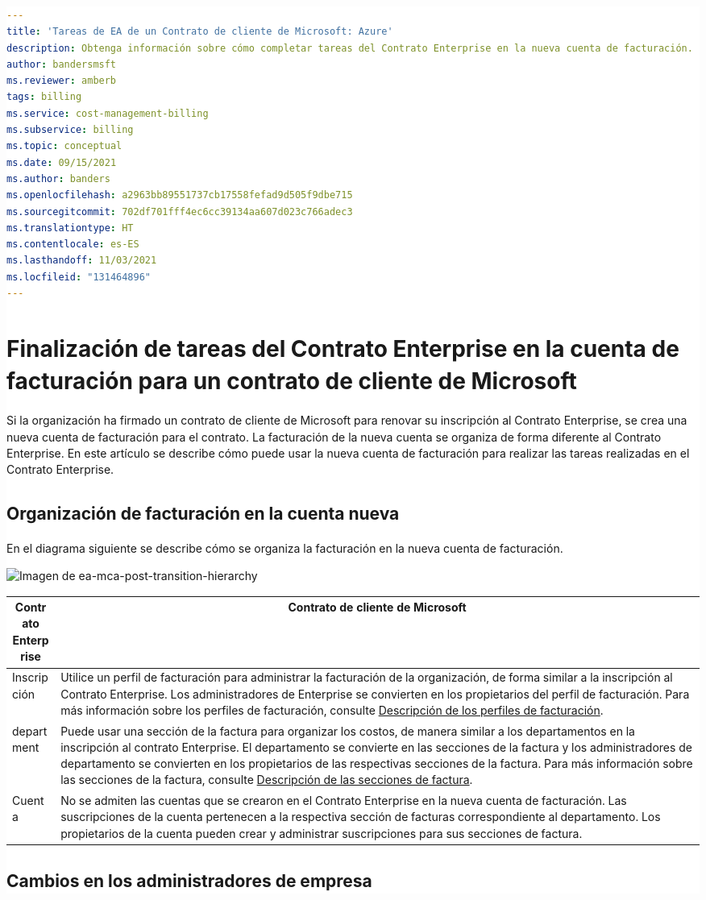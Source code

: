 ```yaml
---
title: 'Tareas de EA de un Contrato de cliente de Microsoft: Azure'
description: Obtenga información sobre cómo completar tareas del Contrato Enterprise en la nueva cuenta de facturación.
author: bandersmsft
ms.reviewer: amberb
tags: billing
ms.service: cost-management-billing
ms.subservice: billing
ms.topic: conceptual
ms.date: 09/15/2021
ms.author: banders
ms.openlocfilehash: a2963bb89551737cb17558fefad9d505f9dbe715
ms.sourcegitcommit: 702df701fff4ec6cc39134aa607d023c766adec3
ms.translationtype: HT
ms.contentlocale: es-ES
ms.lasthandoff: 11/03/2021
ms.locfileid: "131464896"
---
```

# <a name="complete-enterprise-agreement-tasks-in-your-billing-account-for-a-microsoft-customer-agreement"></a>Finalización de tareas del Contrato Enterprise en la cuenta de facturación para un contrato de cliente de Microsoft

Si la organización ha firmado un contrato de cliente de Microsoft para renovar su inscripción al Contrato Enterprise, se crea una nueva cuenta de facturación para el contrato. La facturación de la nueva cuenta se organiza de forma diferente al Contrato Enterprise. En este artículo se describe cómo puede usar la nueva cuenta de facturación para realizar las tareas realizadas en el Contrato Enterprise.

## <a name="billing-organization-in-the-new-account"></a>Organización de facturación en la cuenta nueva

En el diagrama siguiente se describe cómo se organiza la facturación en la nueva cuenta de facturación.

![Imagen de ea-mca-post-transition-hierarchy](./media/mca-enterprise-operations/mca-post-transition-hierarchy.png)

| Contrato Enterprise   | Contrato de cliente de Microsoft    |
|------------------------|--------------------------------------------------------|
| Inscripción            | Utilice un perfil de facturación para administrar la facturación de la organización, de forma similar a la inscripción al Contrato Enterprise. Los administradores de Enterprise se convierten en los propietarios del perfil de facturación. Para más información sobre los perfiles de facturación, consulte [Descripción de los perfiles de facturación](../understand/mca-overview.md#billing-profiles).
| department            | Puede usar una sección de la factura para organizar los costos, de manera similar a los departamentos en la inscripción al contrato Enterprise. El departamento se convierte en las secciones de la factura y los administradores de departamento se convierten en los propietarios de las respectivas secciones de la factura. Para más información sobre las secciones de la factura, consulte [Descripción de las secciones de factura](../understand/mca-overview.md#invoice-sections). |
| Cuenta               | No se admiten las cuentas que se crearon en el Contrato Enterprise en la nueva cuenta de facturación. Las suscripciones de la cuenta pertenecen a la respectiva sección de facturas correspondiente al departamento. Los propietarios de la cuenta pueden crear y administrar suscripciones para sus secciones de factura. |

## <a name="changes-for-enterprise-administrators"></a>Cambios en los administradores de empresa
